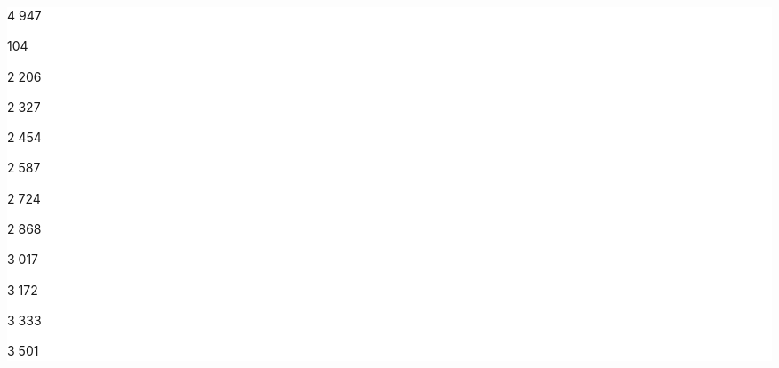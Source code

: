 </td>
      <td width="51">

4 947

</td>
    </tr>
    <tr>
      <td width="51">

104

</td>
      <td width="51">

2 206

</td>
      <td width="51">

2 327

</td>
      <td width="51">

2 454

</td>
      <td width="51">

2 587

</td>
      <td width="51">

2 724

</td>
      <td width="51">

2 868

</td>
      <td width="51">

3 017

</td>
      <td width="51">

3 172

</td>
      <td width="51">

3 333

</td>
      <td width="51">

3 501
